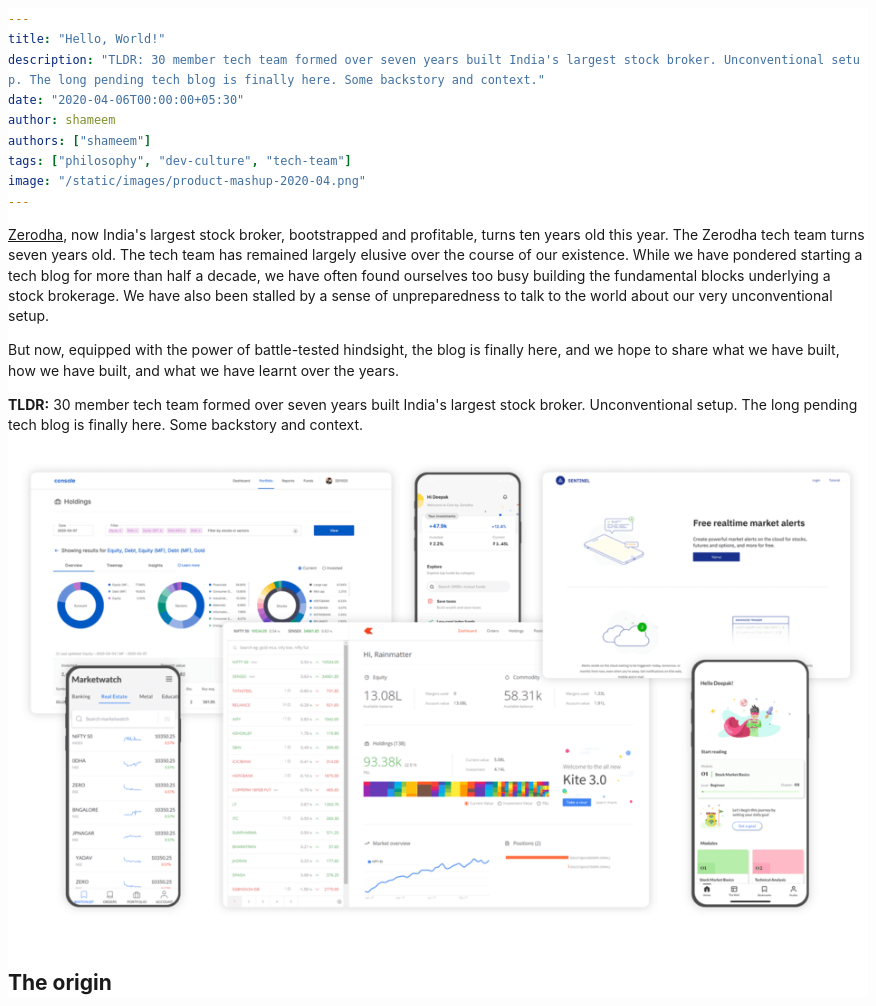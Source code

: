 ```yaml
---
title: "Hello, World!"
description: "TLDR: 30 member tech team formed over seven years built India's largest stock broker. Unconventional setup. The long pending tech blog is finally here. Some backstory and context."
date: "2020-04-06T00:00:00+05:30"
author: shameem
authors: ["shameem"]
tags: ["philosophy", "dev-culture", "tech-team"]
image: "/static/images/product-mashup-2020-04.png"
---
```


[Zerodha](https://zerodha.com), now India's largest stock broker, bootstrapped and profitable, turns ten years old this year. The Zerodha tech team turns seven years old. The tech team has remained largely elusive over the course of our existence. While we have pondered starting a tech blog for more than half a decade, we have often found ourselves too busy building the fundamental blocks underlying a stock brokerage. We have also been stalled by a sense of unpreparedness to talk to the world about our very unconventional setup.

But now, equipped with the power of battle-tested hindsight, the blog is finally here, and we hope to share what we have built, how we have built, and what we have learnt over the years.

**TLDR:** 30 member tech team formed over seven years built India's largest stock broker. Unconventional setup. The long pending tech blog is finally here. Some backstory and context.

[![Products](/static/images/product-mashup-2020-04.png)](https://zerodha.com/products)

## The origin

